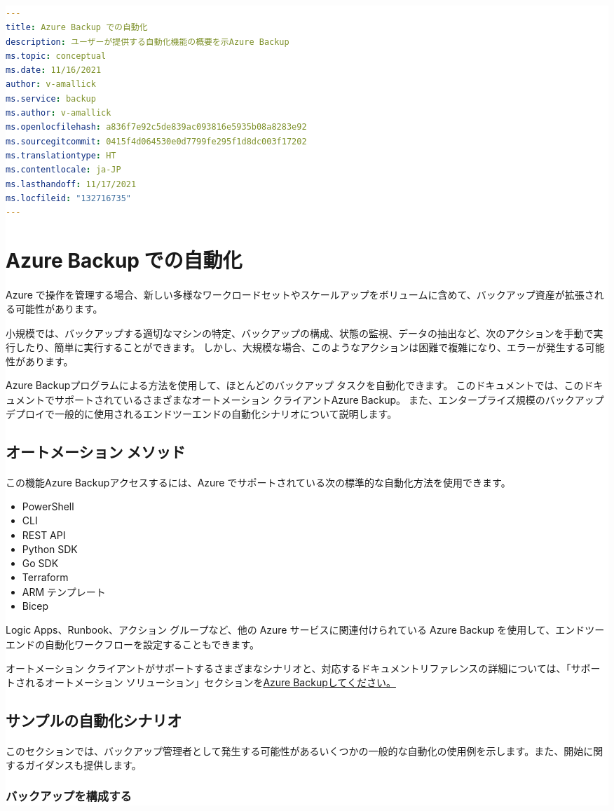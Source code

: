 ```yaml
---
title: Azure Backup での自動化
description: ユーザーが提供する自動化機能の概要を示Azure Backup
ms.topic: conceptual
ms.date: 11/16/2021
author: v-amallick
ms.service: backup
ms.author: v-amallick
ms.openlocfilehash: a836f7e92c5de839ac093816e5935b08a8283e92
ms.sourcegitcommit: 0415f4d064530e0d7799fe295f1d8dc003f17202
ms.translationtype: HT
ms.contentlocale: ja-JP
ms.lasthandoff: 11/17/2021
ms.locfileid: "132716735"
---
```

# <a name="automation-in-azure-backup"></a>Azure Backup での自動化

Azure で操作を管理する場合、新しい多様なワークロードセットやスケールアップをボリュームに含めて、バックアップ資産が拡張される可能性があります。

小規模では、バックアップする適切なマシンの特定、バックアップの構成、状態の監視、データの抽出など、次のアクションを手動で実行したり、簡単に実行することができます。 しかし、大規模な場合、このようなアクションは困難で複雑になり、エラーが発生する可能性があります。

Azure Backupプログラムによる方法を使用して、ほとんどのバックアップ タスクを自動化できます。 このドキュメントでは、このドキュメントでサポートされているさまざまなオートメーション クライアントAzure Backup。 また、エンタープライズ規模のバックアップデプロイで一般的に使用されるエンドツーエンドの自動化シナリオについて説明します。

## <a name="automation-methods"></a>オートメーション メソッド

この機能Azure Backupアクセスするには、Azure でサポートされている次の標準的な自動化方法を使用できます。

- PowerShell
- CLI
- REST API
- Python SDK
- Go SDK
- Terraform
- ARM テンプレート
- Bicep

Logic Apps、Runbook、アクション グループなど、他の Azure サービスに関連付けられている Azure Backup を使用して、エンドツーエンドの自動化ワークフローを設定することもできます。

オートメーション クライアントがサポートするさまざまなシナリオと、対応するドキュメントリファレンスの詳細については、「サポートされるオートメーション ソリューション」セクションを[Azure Backupしてください。](#supported-automation-methods-by-operation-types)

## <a name="sample-automation-scenarios"></a>サンプルの自動化シナリオ

このセクションでは、バックアップ管理者として発生する可能性があるいくつかの一般的な自動化の使用例を示します。また、開始に関するガイダンスも提供します。

### <a name="configure-backups"></a>バックアップを構成する
